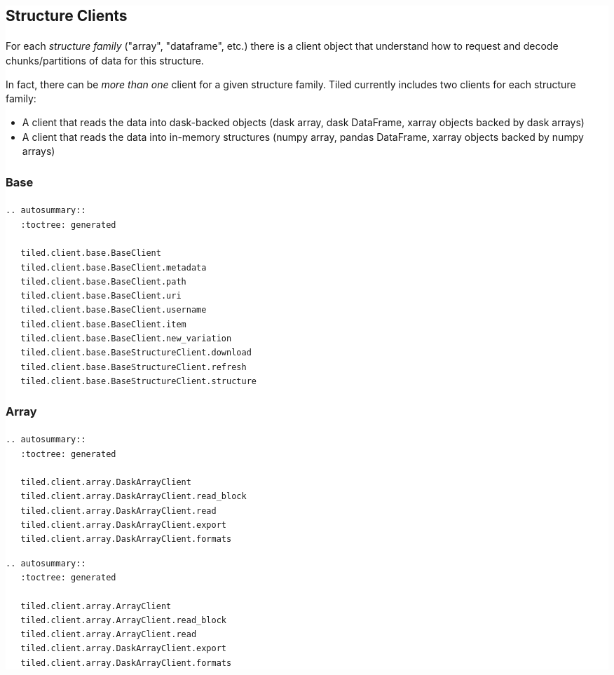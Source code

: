 ## Structure Clients

For each *structure family* ("array", "dataframe", etc.) there is a client
object that understand how to request and decode chunks/partitions of data
for this structure.

In fact, there can be *more than one* client for a given structure family.
Tiled currently includes two clients for each structure family:

* A client that reads the data into dask-backed objects (dask array, dask
  DataFrame, xarray objects backed by dask arrays)
* A client that reads the data into in-memory structures (numpy array, pandas
  DataFrame, xarray objects backed by numpy arrays)


### Base

```{eval-rst}
.. autosummary::
   :toctree: generated

   tiled.client.base.BaseClient
   tiled.client.base.BaseClient.metadata
   tiled.client.base.BaseClient.path
   tiled.client.base.BaseClient.uri
   tiled.client.base.BaseClient.username
   tiled.client.base.BaseClient.item
   tiled.client.base.BaseClient.new_variation
   tiled.client.base.BaseStructureClient.download
   tiled.client.base.BaseStructureClient.refresh
   tiled.client.base.BaseStructureClient.structure
```


### Array

```{eval-rst}
.. autosummary::
   :toctree: generated

   tiled.client.array.DaskArrayClient
   tiled.client.array.DaskArrayClient.read_block
   tiled.client.array.DaskArrayClient.read
   tiled.client.array.DaskArrayClient.export
   tiled.client.array.DaskArrayClient.formats
```

```{eval-rst}
.. autosummary::
   :toctree: generated

   tiled.client.array.ArrayClient
   tiled.client.array.ArrayClient.read_block
   tiled.client.array.ArrayClient.read
   tiled.client.array.DaskArrayClient.export
   tiled.client.array.DaskArrayClient.formats
```

